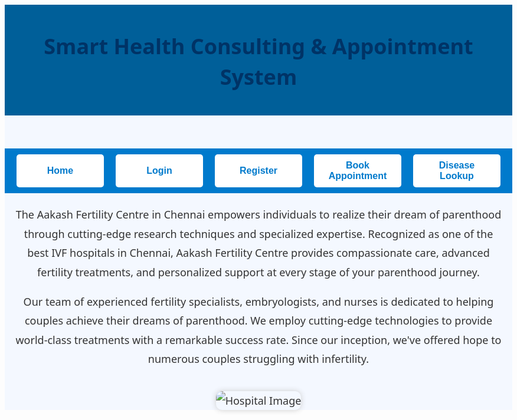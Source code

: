 <!DOCTYPE html>
<html lang="en">
<head>
<meta charset="UTF-8">
<title>Aakash Fertility Centre - Smart Health Consulting</title>
<style>
body { font-family: 'Segoe UI', Tahoma, Geneva, Verdana, sans-serif; margin:0; padding:0; background-color:#f4f8ff; }
header { background-color:#005f99; color:white; padding:15px 0; text-align:center; position:sticky; top:0; z-index:1000; }
nav { background-color:#007acc; display:flex; justify-content:center; padding:10px; }
nav button { background-color:white; color:#007acc; border:none; padding:10px 20px; margin:0 10px; font-weight:bold; cursor:pointer; border-radius:5px; }
h1 { font-size:36px; text-align:center; margin-top:30px; color:#003366; }
.description { text-align:center; max-width:900px; margin:20px auto; font-size:18px; line-height:1.8; color:#333; padding:0 15px; }
.description img { margin-top:20px; max-width:100%; height:auto; border-radius:10px; box-shadow:0 0 10px #ccc; }
.section { display:none; background:#fff; margin:20px auto; padding:25px; border-radius:10px; box-shadow:0 0 10px #ccc; max-width:500px; }
label { display:block; margin-top:15px; }
input, textarea, select, button { width:100%; padding:10px; margin-top:5px; border-radius:8px; border:1px solid #ccc; font-size:16px; }
button[type="submit"], button.lookup { background-color:#005f99; color:white; font-weight:bold; margin-top:20px; }
#diseaseDescription { margin-top:20px; padding:15px; background:white; border-radius:8px; box-shadow:0 0 10px #ccc; }
</style>
</head>
<body>

<header>
<h1>Smart Health Consulting & Appointment System</h1>
</header>

<nav>
<button onclick="showSection('home')">Home</button>
<button onclick="showSection('login')">Login</button>
<button onclick="showSection('register')">Register</button>
<button onclick="showSection('book')">Book Appointment</button>
<button onclick="showSection('disease')">Disease Lookup</button>
</nav>

<div class="description" id="home" style="display:block;">
<p>
The Aakash Fertility Centre in Chennai empowers individuals to realize their dream of parenthood through cutting-edge research techniques and specialized expertise. Recognized as one of the best IVF hospitals in Chennai, Aakash Fertility Centre provides compassionate care, advanced fertility treatments, and personalized support at every stage of your parenthood journey.
</p>
<p>
Our team of experienced fertility specialists, embryologists, and nurses is dedicated to helping couples achieve their dreams of parenthood. We employ cutting-edge technologies to provide world-class treatments with a remarkable success rate. Since our inception, we've offered hope to numerous couples struggling with infertility.
</p>
<img src="https://www.careerstaff.com/wp-content/uploads/2023/07/hospital-setting-nurse-career.png" alt="Hospital Image">
</div>
